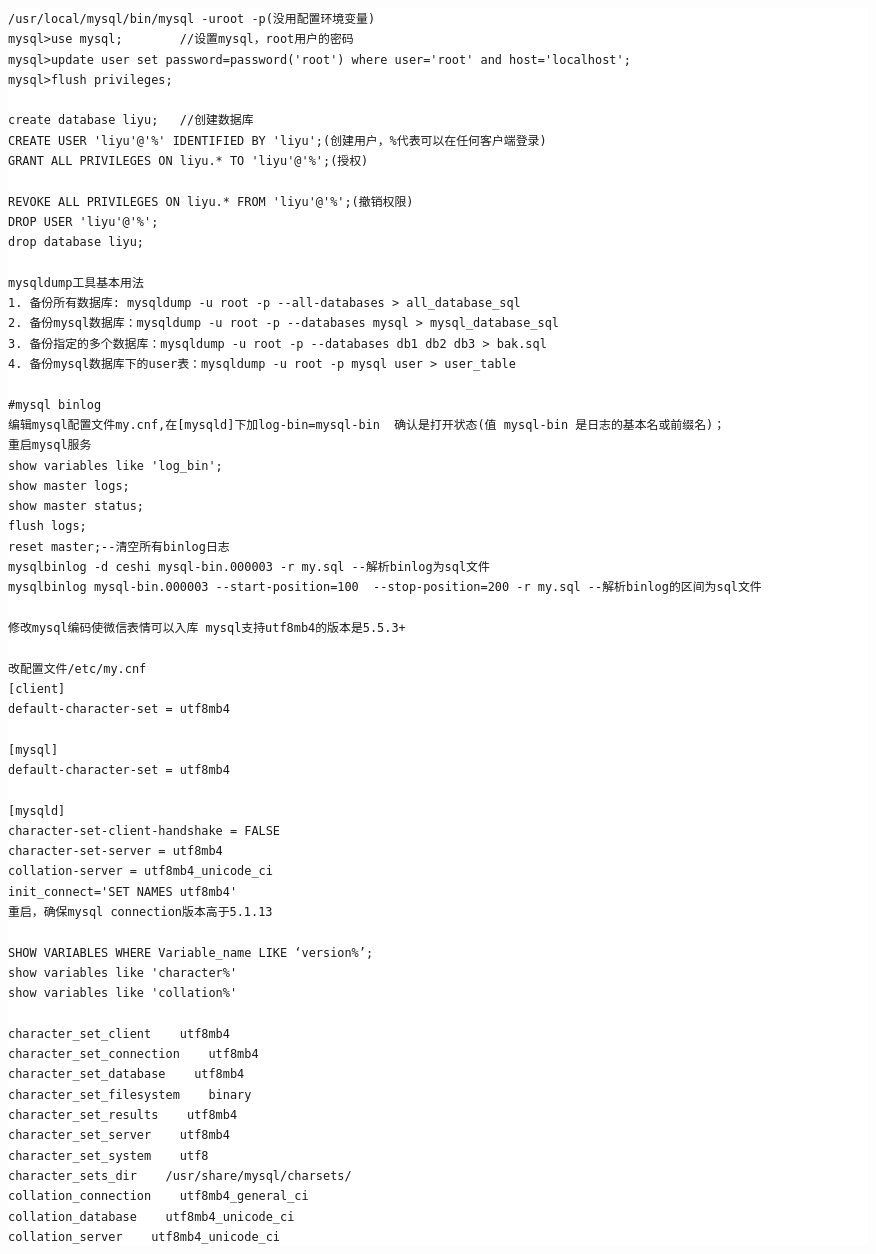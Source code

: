 	/usr/local/mysql/bin/mysql -uroot -p(没用配置环境变量)
	mysql>use mysql;		//设置mysql，root用户的密码
	mysql>update user set password=password('root') where user='root' and host='localhost';
	mysql>flush privileges;
	
	create database liyu;	//创建数据库
	CREATE USER 'liyu'@'%' IDENTIFIED BY 'liyu';(创建用户，%代表可以在任何客户端登录)
	GRANT ALL PRIVILEGES ON liyu.* TO 'liyu'@'%';(授权)
	
	REVOKE ALL PRIVILEGES ON liyu.* FROM 'liyu'@'%';(撤销权限)
	DROP USER 'liyu'@'%';
	drop database liyu;
	
	mysqldump工具基本用法
	1. 备份所有数据库: mysqldump -u root -p --all-databases > all_database_sql
	2. 备份mysql数据库：mysqldump -u root -p --databases mysql > mysql_database_sql
	3. 备份指定的多个数据库：mysqldump -u root -p --databases db1 db2 db3 > bak.sql
	4. 备份mysql数据库下的user表：mysqldump -u root -p mysql user > user_table
	
	#mysql binlog
	编辑mysql配置文件my.cnf,在[mysqld]下加log-bin=mysql-bin  确认是打开状态(值 mysql-bin 是日志的基本名或前缀名)；
	重启mysql服务
	show variables like 'log_bin';
	show master logs;
	show master status;
	flush logs;
	reset master;--清空所有binlog日志
	mysqlbinlog -d ceshi mysql-bin.000003 -r my.sql --解析binlog为sql文件
	mysqlbinlog mysql-bin.000003 --start-position=100  --stop-position=200 -r my.sql --解析binlog的区间为sql文件

	修改mysql编码使微信表情可以入库 mysql支持utf8mb4的版本是5.5.3+
	
	改配置文件/etc/my.cnf
	[client]
	default-character-set = utf8mb4

	[mysql]
	default-character-set = utf8mb4

	[mysqld]
	character-set-client-handshake = FALSE
	character-set-server = utf8mb4
	collation-server = utf8mb4_unicode_ci
	init_connect='SET NAMES utf8mb4'
	重启，确保mysql connection版本高于5.1.13

	SHOW VARIABLES WHERE Variable_name LIKE ‘version%’;
	show variables like 'character%' 
	show variables like 'collation%' 

	character_set_client    utf8mb4
	character_set_connection    utf8mb4
	character_set_database    utf8mb4
	character_set_filesystem    binary
	character_set_results    utf8mb4
	character_set_server    utf8mb4
	character_set_system    utf8
	character_sets_dir    /usr/share/mysql/charsets/
	collation_connection    utf8mb4_general_ci
	collation_database    utf8mb4_unicode_ci
	collation_server    utf8mb4_unicode_ci
